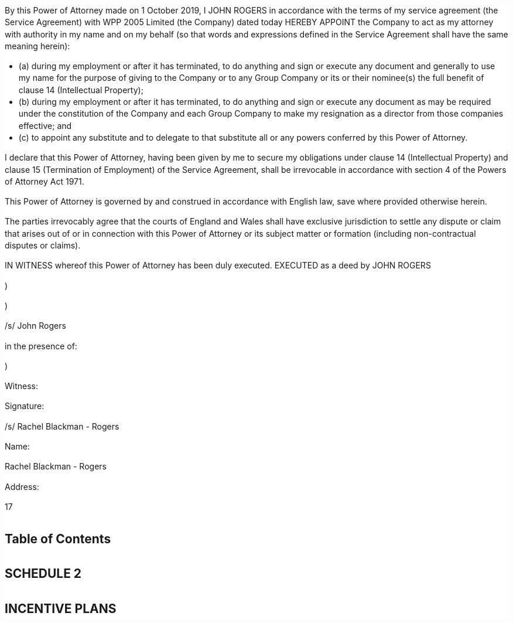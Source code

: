 By this Power of Attorney made on 1 October 2019, I JOHN ROGERS in accordance with the terms of my service agreement (the Service Agreement) with WPP 2005 Limited (the Company) dated today HEREBY APPOINT the Company to act as my attorney with authority in my name and on my behalf (so that words and expressions defined in the Service Agreement shall have the same meaning herein):

- (a) during my employment or after it has terminated, to do anything and sign or execute any document and generally to use my name for the purpose of giving to the Company or to any Group Company or its or their nominee(s) the full benefit of clause 14 (Intellectual Property);
- (b) during my employment or after it has terminated, to do anything and sign or execute any document as may be required under the constitution of the Company and each Group Company to make my resignation as a director from those companies effective; and
- (c) to appoint any substitute and to delegate to that substitute all or any powers conferred by this Power of Attorney.

I declare that this Power of Attorney, having been given by me to secure my obligations under clause 14 (Intellectual Property) and clause 15 (Termination of Employment) of the Service Agreement, shall be irrevocable in accordance with section 4 of the Powers of Attorney Act 1971.

This Power of Attorney is governed by and construed in accordance with English law, save where provided otherwise herein.

The parties irrevocably agree that the courts of England and Wales shall have exclusive jurisdiction to settle any dispute or claim that arises out of or in connection with this Power of Attorney or its subject matter or formation (including non-contractual disputes or claims).

IN WITNESS whereof this Power of Attorney has been duly executed. EXECUTED as a deed by JOHN ROGERS

)

)

/s/ John Rogers

in the presence of:

)

Witness:

Signature:

/s/ Rachel Blackman - Rogers

Name:

Rachel Blackman - Rogers

Address:

17

## Table of Contents

## SCHEDULE 2

## INCENTIVE PLANS
